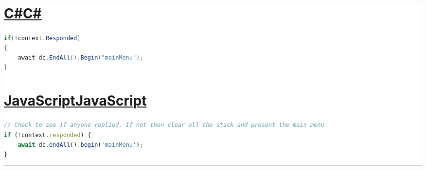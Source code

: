 # <a name="ctabcsharptab"></a>[<span data-ttu-id="48bb1-167">C#</span><span class="sxs-lookup"><span data-stu-id="48bb1-167">C#</span></span>](#tab/csharptab)

```cs
if(!context.Responded)
{
    await dc.EndAll().Begin("mainMenu");
}
```

# <a name="javascripttabjstab"></a>[<span data-ttu-id="48bb1-168">JavaScript</span><span class="sxs-lookup"><span data-stu-id="48bb1-168">JavaScript</span></span>](#tab/jstab)

```javascript
// Check to see if anyone replied. If not then clear all the stack and present the main menu
if (!context.responded) {
    await dc.endAll().begin('mainMenu');
}
```

---

